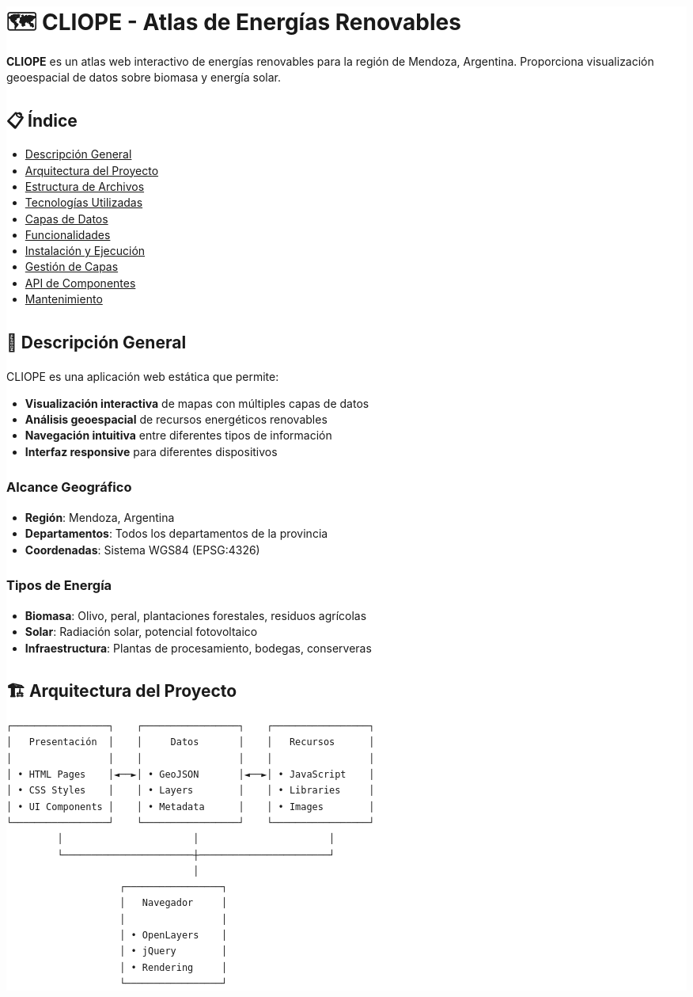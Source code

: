 # 🗺️ CLIOPE - Atlas de Energías Renovables

**CLIOPE** es un atlas web interactivo de energías renovables para la región de Mendoza, Argentina. Proporciona visualización geoespacial de datos sobre biomasa y energía solar.

## 📋 Índice

- [Descripción General](#descripción-general)
- [Arquitectura del Proyecto](#arquitectura-del-proyecto)
- [Estructura de Archivos](#estructura-de-archivos)
- [Tecnologías Utilizadas](#tecnologías-utilizadas)
- [Capas de Datos](#capas-de-datos)
- [Funcionalidades](#funcionalidades)
- [Instalación y Ejecución](#instalación-y-ejecución)
- [Gestión de Capas](#gestión-de-capas)
- [API de Componentes](#api-de-componentes)
- [Mantenimiento](#mantenimiento)

## 🎯 Descripción General

CLIOPE es una aplicación web estática que permite:

- **Visualización interactiva** de mapas con múltiples capas de datos
- **Análisis geoespacial** de recursos energéticos renovables
- **Navegación intuitiva** entre diferentes tipos de información
- **Interfaz responsive** para diferentes dispositivos

### Alcance Geográfico
- **Región**: Mendoza, Argentina
- **Departamentos**: Todos los departamentos de la provincia
- **Coordenadas**: Sistema WGS84 (EPSG:4326)

### Tipos de Energía
- **Biomasa**: Olivo, peral, plantaciones forestales, residuos agrícolas
- **Solar**: Radiación solar, potencial fotovoltaico
- **Infraestructura**: Plantas de procesamiento, bodegas, conserveras

## 🏗️ Arquitectura del Proyecto

```
┌─────────────────┐    ┌─────────────────┐    ┌─────────────────┐
│   Presentación  │    │     Datos       │    │   Recursos      │
│                 │    │                 │    │                 │
│ • HTML Pages    │◄──►│ • GeoJSON       │◄──►│ • JavaScript    │
│ • CSS Styles    │    │ • Layers        │    │ • Libraries     │
│ • UI Components │    │ • Metadata      │    │ • Images        │
└─────────────────┘    └─────────────────┘    └─────────────────┘
         │                       │                       │
         └───────────────────────┼───────────────────────┘
                                 │
                    ┌─────────────────┐
                    │   Navegador     │
                    │                 │
                    │ • OpenLayers    │
                    │ • jQuery        │
                    │ • Rendering     │
                    └─────────────────┘
```
